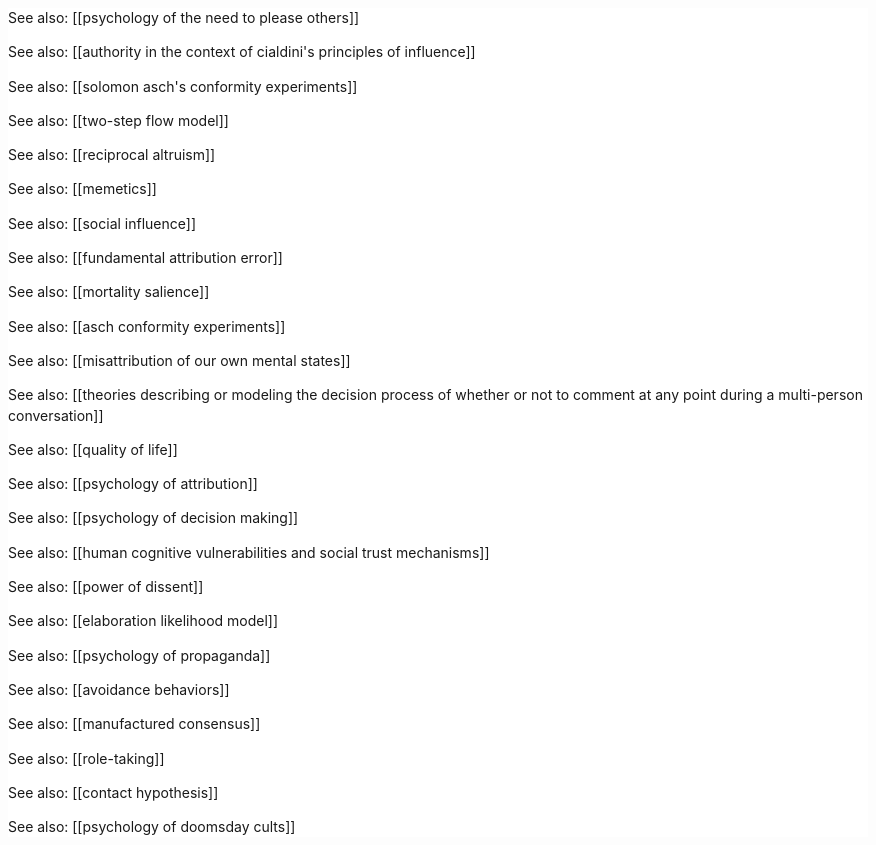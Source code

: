 
See also: [[psychology of the need to please others]]


See also: [[authority in the context of cialdini's principles of influence]]


See also: [[solomon asch's conformity experiments]]


See also: [[two-step flow model]]


See also: [[reciprocal altruism]]


See also: [[memetics]]


See also: [[social influence]]


See also: [[fundamental attribution error]]


See also: [[mortality salience]]


See also: [[asch conformity experiments]]


See also: [[misattribution of our own mental states]]


See also: [[theories describing or modeling the decision process of whether or not to comment at any point during a multi-person conversation]]


See also: [[quality of life]]


See also: [[psychology of attribution]]


See also: [[psychology of decision making]]


See also: [[human cognitive vulnerabilities and social trust mechanisms]]


See also: [[power of dissent]]


See also: [[elaboration likelihood model]]


See also: [[psychology of propaganda]]


See also: [[avoidance behaviors]]


See also: [[manufactured consensus]]


See also: [[role-taking]]


See also: [[contact hypothesis]]


See also: [[psychology of doomsday cults]]
